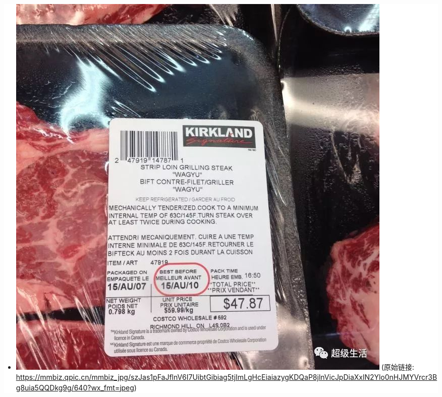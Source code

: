 - ![](./images/image_31.jpg) (原始链接: https://mmbiz.qpic.cn/mmbiz_jpg/szJas1pFaJflnV6I7UibtGibiag5tjImLgHcEiaiazygKDQaP8jlnVicJpDiaXxlN2Ylo0nHJMYVrcr3Bg8uia5QQDkg9g/640?wx_fmt=jpeg)